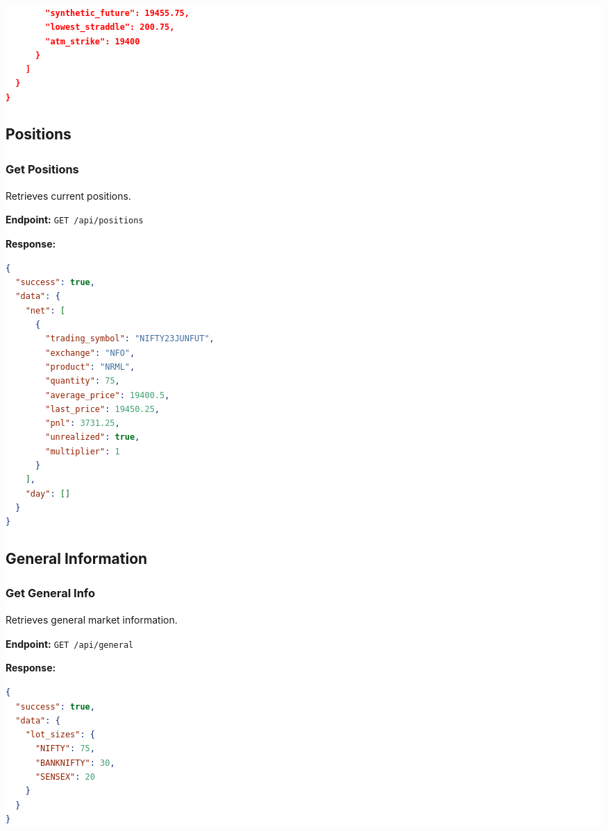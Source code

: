 ```json
        "synthetic_future": 19455.75,
        "lowest_straddle": 200.75,
        "atm_strike": 19400
      }
    ]
  }
}
```

## Positions

### Get Positions

Retrieves current positions.

**Endpoint:** `GET /api/positions`

**Response:**
```json
{
  "success": true,
  "data": {
    "net": [
      {
        "trading_symbol": "NIFTY23JUNFUT",
        "exchange": "NFO",
        "product": "NRML",
        "quantity": 75,
        "average_price": 19400.5,
        "last_price": 19450.25,
        "pnl": 3731.25,
        "unrealized": true,
        "multiplier": 1
      }
    ],
    "day": []
  }
}
```

## General Information

### Get General Info

Retrieves general market information.

**Endpoint:** `GET /api/general`

**Response:**
```json
{
  "success": true,
  "data": {
    "lot_sizes": {
      "NIFTY": 75,
      "BANKNIFTY": 30,
      "SENSEX": 20
    }
  }
}
```
